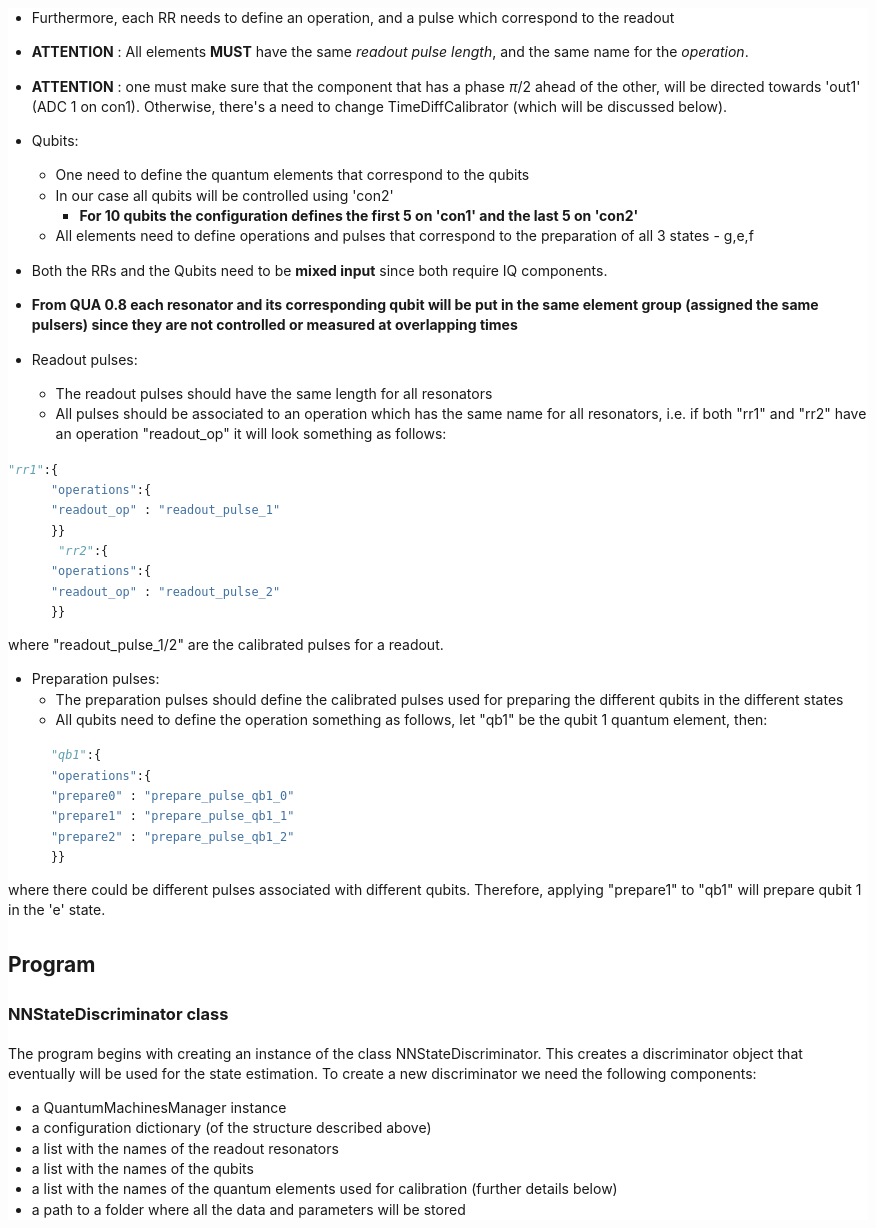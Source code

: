 - Furthermore, each RR needs to define an operation, and a pulse which correspond to the readout
- **ATTENTION** : All elements **MUST** have the same *readout pulse length*, and the same name for the *operation*.
- **ATTENTION** : one must make sure that the component that has a phase $\pi/2$ ahead of the other, 
  will be directed towards 'out1' (ADC 1 on con1). 
  Otherwise, there's a need to change TimeDiffCalibrator (which will be discussed below).    
- Qubits:
  - One need to define the quantum elements that correspond to the qubits
  - In our case all qubits will be controlled using 'con2'
    - **For 10 qubits the configuration defines the first 5 on 'con1' and the last 5 on 'con2'**
  - All elements need to define operations and pulses that correspond to the preparation of
    all 3 states - g,e,f
- Both the RRs and the Qubits need to be **mixed input** since both require IQ components. 
- **From QUA 0.8 each resonator and its corresponding qubit will be put in the same element group
  (assigned the same pulsers) since they are not controlled or measured at overlapping times**

- Readout pulses:
    - The readout pulses should have the same length for all resonators
    - All pulses should be associated to an operation which has the same name for all resonators,
    i.e. if both "rr1" and "rr2" have an operation "readout_op" it will look something as follows:  
```python      
"rr1":{  
      "operations":{   
      "readout_op" : "readout_pulse_1"  
      }}  
       "rr2":{  
      "operations":{   
      "readout_op" : "readout_pulse_2"  
      }} 
``` 

where "readout_pulse_1/2" are the calibrated pulses for a readout.

- Preparation pulses:
    - The preparation pulses should define the calibrated pulses used
    for preparing the different qubits in the different states
    - All qubits need to define the operation something as follows,
      let "qb1" be the qubit 1 quantum element, then:  
```python
      "qb1":{  
      "operations":{  
      "prepare0" : "prepare_pulse_qb1_0"  
      "prepare1" : "prepare_pulse_qb1_1"  
      "prepare2" : "prepare_pulse_qb1_2"  
      }}  
```
where there could be different pulses associated with different qubits. Therefore, applying "prepare1" to "qb1" 
will prepare qubit 1 in the 'e' state.
      

## Program
### NNStateDiscriminator class
The program begins with creating an instance of the class NNStateDiscriminator. 
This creates a discriminator object that eventually will be used for the state estimation.
To create a new discriminator we need the following components:  
- a QuantumMachinesManager instance
- a configuration dictionary (of the structure described above)
- a list with the names of the readout resonators
- a list with the names of the qubits
- a list with the names of the quantum elements used for calibration (further details below)
- a path to a folder where all the data and parameters will be stored
